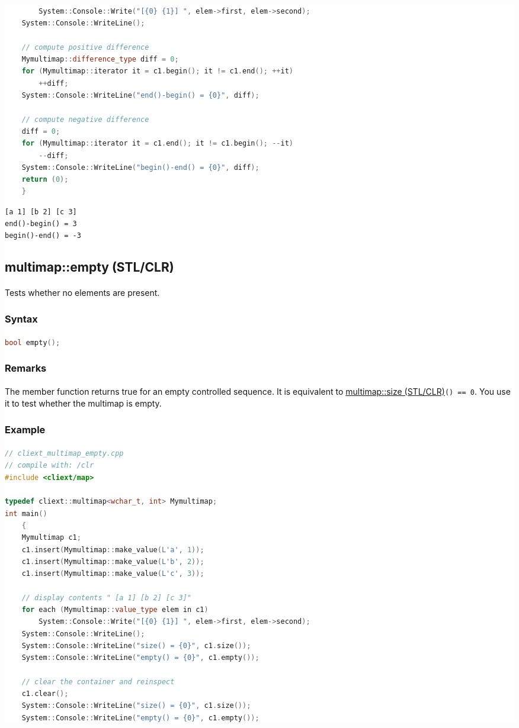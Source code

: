 ```cpp
        System::Console::Write("[{0} {1}] ", elem->first, elem->second);
    System::Console::WriteLine();

    // compute positive difference
    Mymultimap::difference_type diff = 0;
    for (Mymultimap::iterator it = c1.begin(); it != c1.end(); ++it)
        ++diff;
    System::Console::WriteLine("end()-begin() = {0}", diff);

    // compute negative difference
    diff = 0;
    for (Mymultimap::iterator it = c1.end(); it != c1.begin(); --it)
        --diff;
    System::Console::WriteLine("begin()-end() = {0}", diff);
    return (0);
    }
```

```Output
[a 1] [b 2] [c 3]
end()-begin() = 3
begin()-end() = -3
```

## <a name="empty"></a> multimap::empty (STL/CLR)

Tests whether no elements are present.

### Syntax

```cpp
bool empty();
```

### Remarks

The member function returns true for an empty controlled sequence. It is equivalent to [multimap::size (STL/CLR)](#size)`() == 0`. You use it to test whether the multimap is empty.

### Example

```cpp
// cliext_multimap_empty.cpp
// compile with: /clr
#include <cliext/map>

typedef cliext::multimap<wchar_t, int> Mymultimap;
int main()
    {
    Mymultimap c1;
    c1.insert(Mymultimap::make_value(L'a', 1));
    c1.insert(Mymultimap::make_value(L'b', 2));
    c1.insert(Mymultimap::make_value(L'c', 3));

    // display contents " [a 1] [b 2] [c 3]"
    for each (Mymultimap::value_type elem in c1)
        System::Console::Write("[{0} {1}] ", elem->first, elem->second);
    System::Console::WriteLine();
    System::Console::WriteLine("size() = {0}", c1.size());
    System::Console::WriteLine("empty() = {0}", c1.empty());

    // clear the container and reinspect
    c1.clear();
    System::Console::WriteLine("size() = {0}", c1.size());
    System::Console::WriteLine("empty() = {0}", c1.empty());
```